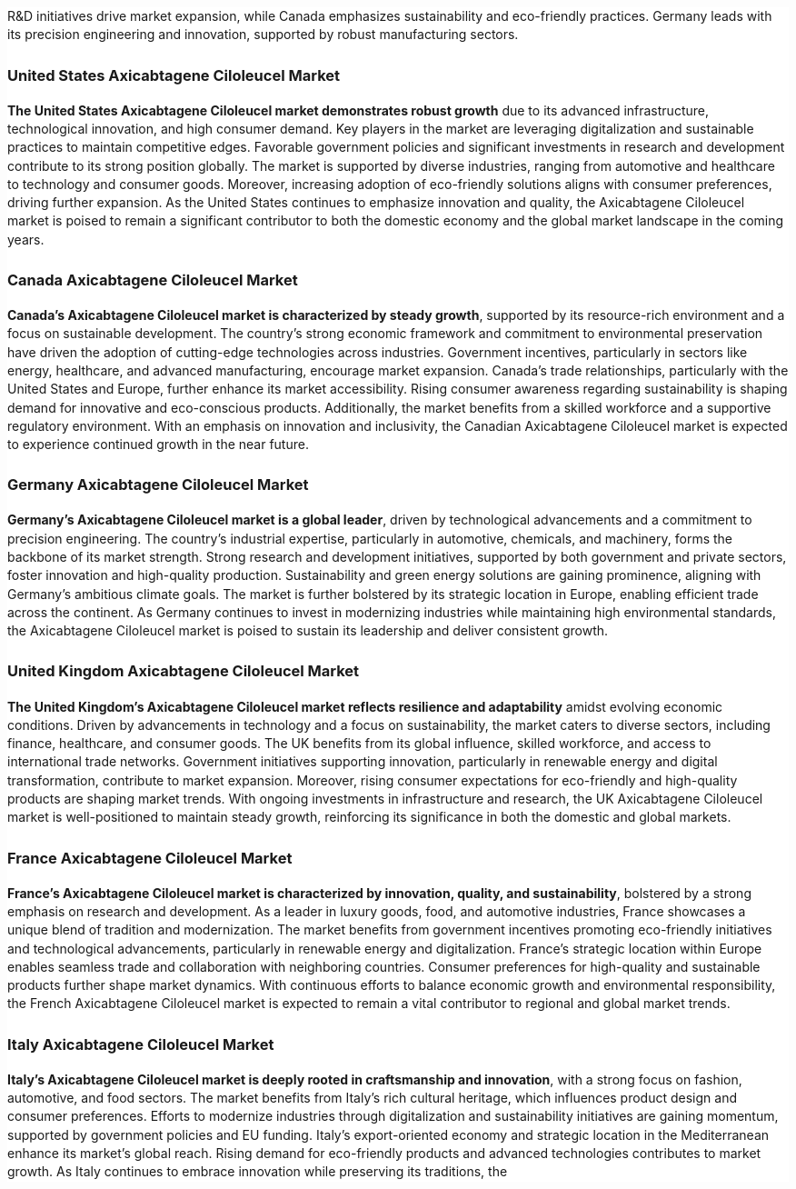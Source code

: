 R&amp;D initiatives drive market expansion, while Canada emphasizes sustainability and eco-friendly practices. Germany leads with its precision engineering and innovation, supported by robust manufacturing sectors.</span></em></p></blockquote><h3><strong>United States Axicabtagene Ciloleucel Market</strong></h3><p><strong>The United States Axicabtagene Ciloleucel market demonstrates robust growth</strong> due to its advanced infrastructure, technological innovation, and high consumer demand. Key players in the market are leveraging digitalization and sustainable practices to maintain competitive edges. Favorable government policies and significant investments in research and development contribute to its strong position globally. The market is supported by diverse industries, ranging from automotive and healthcare to technology and consumer goods. Moreover, increasing adoption of eco-friendly solutions aligns with consumer preferences, driving further expansion. As the United States continues to emphasize innovation and quality, the Axicabtagene Ciloleucel market is poised to remain a significant contributor to both the domestic economy and the global market landscape in the coming years.</p><h3><strong>Canada Axicabtagene Ciloleucel Market</strong></h3><p><strong>Canada&rsquo;s Axicabtagene Ciloleucel market is characterized by steady growth</strong>, supported by its resource-rich environment and a focus on sustainable development. The country&rsquo;s strong economic framework and commitment to environmental preservation have driven the adoption of cutting-edge technologies across industries. Government incentives, particularly in sectors like energy, healthcare, and advanced manufacturing, encourage market expansion. Canada&rsquo;s trade relationships, particularly with the United States and Europe, further enhance its market accessibility. Rising consumer awareness regarding sustainability is shaping demand for innovative and eco-conscious products. Additionally, the market benefits from a skilled workforce and a supportive regulatory environment. With an emphasis on innovation and inclusivity, the Canadian Axicabtagene Ciloleucel market is expected to experience continued growth in the near future.</p><h3><strong>Germany Axicabtagene Ciloleucel Market</strong></h3><p><strong>Germany&rsquo;s Axicabtagene Ciloleucel market is a global leader</strong>, driven by technological advancements and a commitment to precision engineering. The country&rsquo;s industrial expertise, particularly in automotive, chemicals, and machinery, forms the backbone of its market strength. Strong research and development initiatives, supported by both government and private sectors, foster innovation and high-quality production. Sustainability and green energy solutions are gaining prominence, aligning with Germany&rsquo;s ambitious climate goals. The market is further bolstered by its strategic location in Europe, enabling efficient trade across the continent. As Germany continues to invest in modernizing industries while maintaining high environmental standards, the Axicabtagene Ciloleucel market is poised to sustain its leadership and deliver consistent growth.</p><h3><strong>United Kingdom Axicabtagene Ciloleucel Market</strong></h3><p><strong>The United Kingdom&rsquo;s Axicabtagene Ciloleucel market reflects resilience and adaptability</strong> amidst evolving economic conditions. Driven by advancements in technology and a focus on sustainability, the market caters to diverse sectors, including finance, healthcare, and consumer goods. The UK benefits from its global influence, skilled workforce, and access to international trade networks. Government initiatives supporting innovation, particularly in renewable energy and digital transformation, contribute to market expansion. Moreover, rising consumer expectations for eco-friendly and high-quality products are shaping market trends. With ongoing investments in infrastructure and research, the UK Axicabtagene Ciloleucel market is well-positioned to maintain steady growth, reinforcing its significance in both the domestic and global markets.</p><h3><strong>France Axicabtagene Ciloleucel Market</strong></h3><p><strong>France&rsquo;s Axicabtagene Ciloleucel market is characterized by innovation, quality, and sustainability</strong>, bolstered by a strong emphasis on research and development. As a leader in luxury goods, food, and automotive industries, France showcases a unique blend of tradition and modernization. The market benefits from government incentives promoting eco-friendly initiatives and technological advancements, particularly in renewable energy and digitalization. France&rsquo;s strategic location within Europe enables seamless trade and collaboration with neighboring countries. Consumer preferences for high-quality and sustainable products further shape market dynamics. With continuous efforts to balance economic growth and environmental responsibility, the French Axicabtagene Ciloleucel market is expected to remain a vital contributor to regional and global market trends.</p><h3><strong>Italy Axicabtagene Ciloleucel Market</strong></h3><p><strong>Italy&rsquo;s Axicabtagene Ciloleucel market is deeply rooted in craftsmanship and innovation</strong>, with a strong focus on fashion, automotive, and food sectors. The market benefits from Italy&rsquo;s rich cultural heritage, which influences product design and consumer preferences. Efforts to modernize industries through digitalization and sustainability initiatives are gaining momentum, supported by government policies and EU funding. Italy&rsquo;s export-oriented economy and strategic location in the Mediterranean enhance its market&rsquo;s global reach. Rising demand for eco-friendly products and advanced technologies contributes to market growth. As Italy continues to embrace innovation while preserving its traditions, the